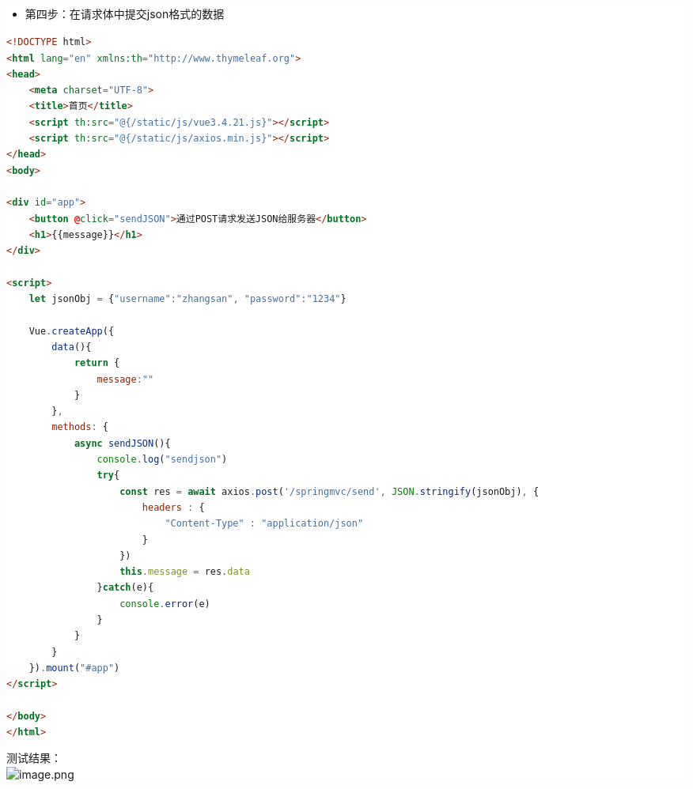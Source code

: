 - 第四步：在请求体中提交json格式的数据
```html
<!DOCTYPE html>
<html lang="en" xmlns:th="http://www.thymeleaf.org">
<head>
    <meta charset="UTF-8">
    <title>首页</title>
    <script th:src="@{/static/js/vue3.4.21.js}"></script>
    <script th:src="@{/static/js/axios.min.js}"></script>
</head>
<body>

<div id="app">
    <button @click="sendJSON">通过POST请求发送JSON给服务器</button>
    <h1>{{message}}</h1>
</div>

<script>
    let jsonObj = {"username":"zhangsan", "password":"1234"}

    Vue.createApp({
        data(){
            return {
                message:""
            }
        },
        methods: {
            async sendJSON(){
                console.log("sendjson")
                try{
                    const res = await axios.post('/springmvc/send', JSON.stringify(jsonObj), {
                        headers : {
                            "Content-Type" : "application/json"
                        }
                    })
                    this.message = res.data
                }catch(e){
                    console.error(e)
                }
            }
        }
    }).mount("#app")
</script>

</body>
</html>
```



测试结果：  
![image.png](https://cdn.nlark.com/yuque/0/2024/png/21376908/1711024282143-bde87ec5-476e-470e-a9fa-94a0f2858938.png#averageHue=%23f1efee&clientId=u2fdcbe87-8e74-4&from=paste&height=111&id=uc1d6aa8a&originHeight=111&originWidth=294&originalType=binary&ratio=1&rotation=0&showTitle=false&size=5364&status=done&style=shadow&taskId=ub786438d-1897-40a6-99f5-b0bb8cb1e92&title=&width=294)
